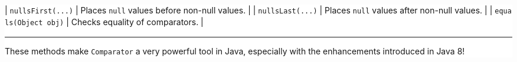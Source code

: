 | `nullsFirst(...)`             | Places `null` values before non-null values.               |
| `nullsLast(...)`              | Places `null` values after non-null values.                |
| `equals(Object obj)`          | Checks equality of comparators.                            |

---

These methods make `Comparator` a very powerful tool in Java, especially with the enhancements introduced in Java 8!